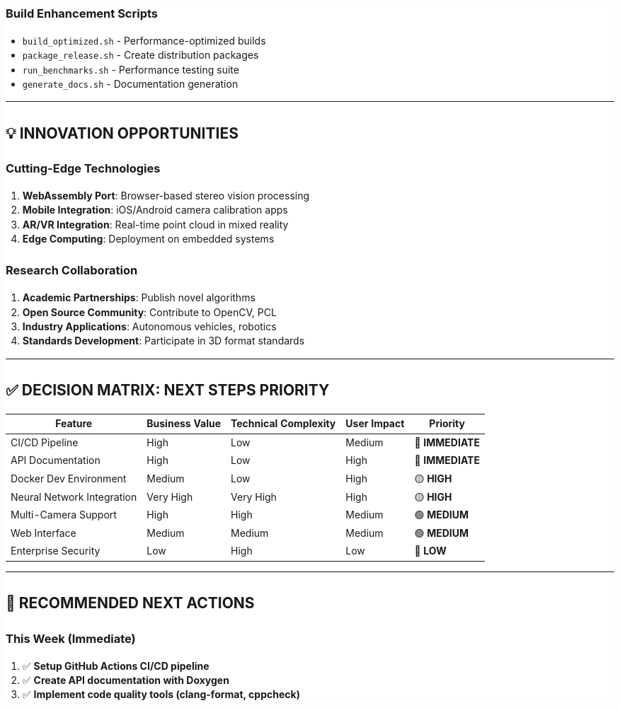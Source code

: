 ### **Build Enhancement Scripts**
- `build_optimized.sh` - Performance-optimized builds
- `package_release.sh` - Create distribution packages
- `run_benchmarks.sh` - Performance testing suite
- `generate_docs.sh` - Documentation generation

---

## 💡 **INNOVATION OPPORTUNITIES**

### **Cutting-Edge Technologies**
1. **WebAssembly Port**: Browser-based stereo vision processing
2. **Mobile Integration**: iOS/Android camera calibration apps
3. **AR/VR Integration**: Real-time point cloud in mixed reality
4. **Edge Computing**: Deployment on embedded systems

### **Research Collaboration**
1. **Academic Partnerships**: Publish novel algorithms
2. **Open Source Community**: Contribute to OpenCV, PCL
3. **Industry Applications**: Autonomous vehicles, robotics
4. **Standards Development**: Participate in 3D format standards

---

## ✅ **DECISION MATRIX: NEXT STEPS PRIORITY**

| Feature | Business Value | Technical Complexity | User Impact | Priority |
|---------|----------------|---------------------|-------------|----------|
| CI/CD Pipeline | High | Low | Medium | 🔴 **IMMEDIATE** |
| API Documentation | High | Low | High | 🔴 **IMMEDIATE** |
| Docker Dev Environment | Medium | Low | High | 🟡 **HIGH** |
| Neural Network Integration | Very High | Very High | High | 🟡 **HIGH** |
| Multi-Camera Support | High | High | Medium | 🟢 **MEDIUM** |
| Web Interface | Medium | Medium | Medium | 🟢 **MEDIUM** |
| Enterprise Security | Low | High | Low | 🔵 **LOW** |

---

## 🎯 **RECOMMENDED NEXT ACTIONS**

### **This Week (Immediate)**
1. ✅ **Setup GitHub Actions CI/CD pipeline**
2. ✅ **Create API documentation with Doxygen**
3. ✅ **Implement code quality tools (clang-format, cppcheck)**
